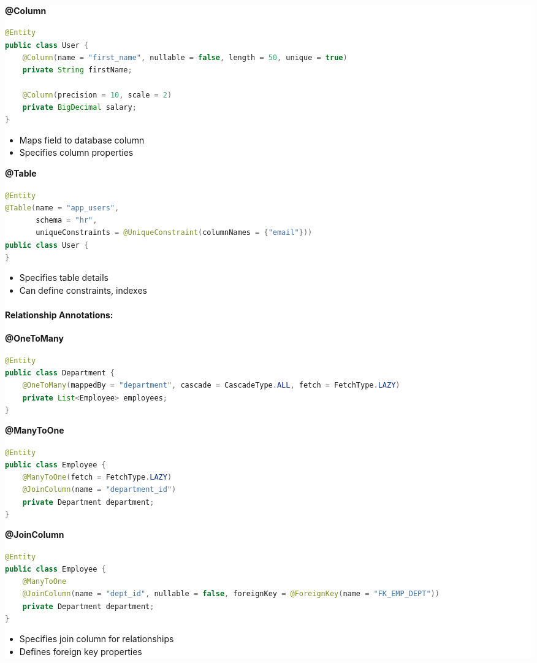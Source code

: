 **@Column**
```java
@Entity
public class User {
    @Column(name = "first_name", nullable = false, length = 50, unique = true)
    private String firstName;
    
    @Column(precision = 10, scale = 2)
    private BigDecimal salary;
}
```
- Maps field to database column
- Specifies column properties

**@Table**
```java
@Entity
@Table(name = "app_users", 
       schema = "hr",
       uniqueConstraints = @UniqueConstraint(columnNames = {"email"}))
public class User {
}
```
- Specifies table details
- Can define constraints, indexes

#### Relationship Annotations:

**@OneToMany**
```java
@Entity
public class Department {
    @OneToMany(mappedBy = "department", cascade = CascadeType.ALL, fetch = FetchType.LAZY)
    private List<Employee> employees;
}
```

**@ManyToOne**
```java
@Entity
public class Employee {
    @ManyToOne(fetch = FetchType.LAZY)
    @JoinColumn(name = "department_id")
    private Department department;
}
```

**@JoinColumn**
```java
@Entity
public class Employee {
    @ManyToOne
    @JoinColumn(name = "dept_id", nullable = false, foreignKey = @ForeignKey(name = "FK_EMP_DEPT"))
    private Department department;
}
```
- Specifies join column for relationships
- Defines foreign key properties
